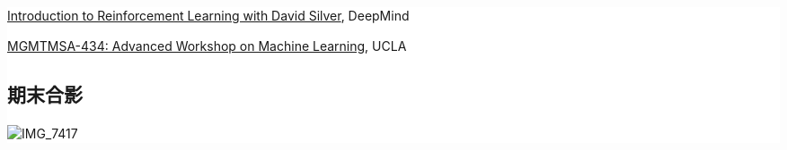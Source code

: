 [Introduction to Reinforcement Learning with David Silver](https://deepmind.com/learning-resources/-introduction-reinforcement-learning-david-silver), DeepMind

[MGMTMSA-434: Advanced Workshop on Machine Learning](https://github.com/hellodanylo/ucla-deeplearning), UCLA

## 期末合影

![IMG_7417](http://jasonyanglu.github.io/files/lecture_notes/深度学习_2020/IMG_7417.jpg)



